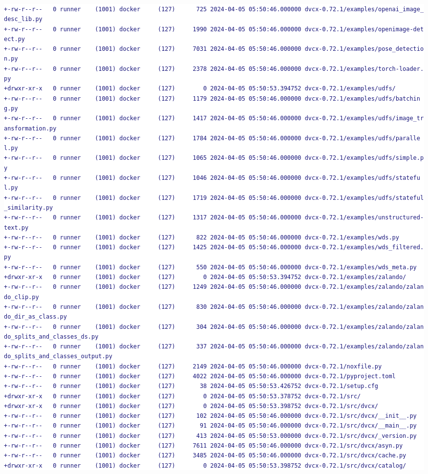 ```diff
+-rw-r--r--   0 runner    (1001) docker     (127)      725 2024-04-05 05:50:46.000000 dvcx-0.72.1/examples/openai_image_desc_lib.py
+-rw-r--r--   0 runner    (1001) docker     (127)     1990 2024-04-05 05:50:46.000000 dvcx-0.72.1/examples/openimage-detect.py
+-rw-r--r--   0 runner    (1001) docker     (127)     7031 2024-04-05 05:50:46.000000 dvcx-0.72.1/examples/pose_detection.py
+-rw-r--r--   0 runner    (1001) docker     (127)     2378 2024-04-05 05:50:46.000000 dvcx-0.72.1/examples/torch-loader.py
+drwxr-xr-x   0 runner    (1001) docker     (127)        0 2024-04-05 05:50:53.394752 dvcx-0.72.1/examples/udfs/
+-rw-r--r--   0 runner    (1001) docker     (127)     1179 2024-04-05 05:50:46.000000 dvcx-0.72.1/examples/udfs/batching.py
+-rw-r--r--   0 runner    (1001) docker     (127)     1417 2024-04-05 05:50:46.000000 dvcx-0.72.1/examples/udfs/image_transformation.py
+-rw-r--r--   0 runner    (1001) docker     (127)     1784 2024-04-05 05:50:46.000000 dvcx-0.72.1/examples/udfs/parallel.py
+-rw-r--r--   0 runner    (1001) docker     (127)     1065 2024-04-05 05:50:46.000000 dvcx-0.72.1/examples/udfs/simple.py
+-rw-r--r--   0 runner    (1001) docker     (127)     1046 2024-04-05 05:50:46.000000 dvcx-0.72.1/examples/udfs/stateful.py
+-rw-r--r--   0 runner    (1001) docker     (127)     1719 2024-04-05 05:50:46.000000 dvcx-0.72.1/examples/udfs/stateful_similarity.py
+-rw-r--r--   0 runner    (1001) docker     (127)     1317 2024-04-05 05:50:46.000000 dvcx-0.72.1/examples/unstructured-text.py
+-rw-r--r--   0 runner    (1001) docker     (127)      822 2024-04-05 05:50:46.000000 dvcx-0.72.1/examples/wds.py
+-rw-r--r--   0 runner    (1001) docker     (127)     1425 2024-04-05 05:50:46.000000 dvcx-0.72.1/examples/wds_filtered.py
+-rw-r--r--   0 runner    (1001) docker     (127)      550 2024-04-05 05:50:46.000000 dvcx-0.72.1/examples/wds_meta.py
+drwxr-xr-x   0 runner    (1001) docker     (127)        0 2024-04-05 05:50:53.394752 dvcx-0.72.1/examples/zalando/
+-rw-r--r--   0 runner    (1001) docker     (127)     1249 2024-04-05 05:50:46.000000 dvcx-0.72.1/examples/zalando/zalando_clip.py
+-rw-r--r--   0 runner    (1001) docker     (127)      830 2024-04-05 05:50:46.000000 dvcx-0.72.1/examples/zalando/zalando_dir_as_class.py
+-rw-r--r--   0 runner    (1001) docker     (127)      304 2024-04-05 05:50:46.000000 dvcx-0.72.1/examples/zalando/zalando_splits_and_classes_ds.py
+-rw-r--r--   0 runner    (1001) docker     (127)      337 2024-04-05 05:50:46.000000 dvcx-0.72.1/examples/zalando/zalando_splits_and_classes_output.py
+-rw-r--r--   0 runner    (1001) docker     (127)     2149 2024-04-05 05:50:46.000000 dvcx-0.72.1/noxfile.py
+-rw-r--r--   0 runner    (1001) docker     (127)     4022 2024-04-05 05:50:46.000000 dvcx-0.72.1/pyproject.toml
+-rw-r--r--   0 runner    (1001) docker     (127)       38 2024-04-05 05:50:53.426752 dvcx-0.72.1/setup.cfg
+drwxr-xr-x   0 runner    (1001) docker     (127)        0 2024-04-05 05:50:53.378752 dvcx-0.72.1/src/
+drwxr-xr-x   0 runner    (1001) docker     (127)        0 2024-04-05 05:50:53.398752 dvcx-0.72.1/src/dvcx/
+-rw-r--r--   0 runner    (1001) docker     (127)      102 2024-04-05 05:50:46.000000 dvcx-0.72.1/src/dvcx/__init__.py
+-rw-r--r--   0 runner    (1001) docker     (127)       91 2024-04-05 05:50:46.000000 dvcx-0.72.1/src/dvcx/__main__.py
+-rw-r--r--   0 runner    (1001) docker     (127)      413 2024-04-05 05:50:53.000000 dvcx-0.72.1/src/dvcx/_version.py
+-rw-r--r--   0 runner    (1001) docker     (127)     7611 2024-04-05 05:50:46.000000 dvcx-0.72.1/src/dvcx/asyn.py
+-rw-r--r--   0 runner    (1001) docker     (127)     3485 2024-04-05 05:50:46.000000 dvcx-0.72.1/src/dvcx/cache.py
+drwxr-xr-x   0 runner    (1001) docker     (127)        0 2024-04-05 05:50:53.398752 dvcx-0.72.1/src/dvcx/catalog/
```